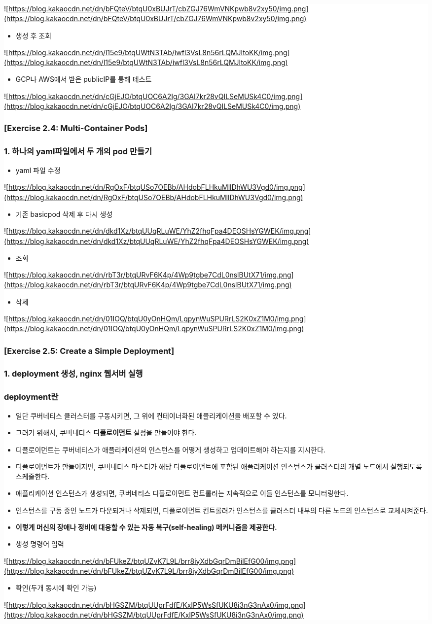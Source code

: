 ![https://blog.kakaocdn.net/dn/bFQteV/btqU0xBUJrT/cbZGJ76WmVNKpwb8v2xy50/img.png](https://blog.kakaocdn.net/dn/bFQteV/btqU0xBUJrT/cbZGJ76WmVNKpwb8v2xy50/img.png)

- 생성 후 조회

![https://blog.kakaocdn.net/dn/l15e9/btqUWtN3TAb/iwfl3VsL8n56rLQMJltoKK/img.png](https://blog.kakaocdn.net/dn/l15e9/btqUWtN3TAb/iwfl3VsL8n56rLQMJltoKK/img.png)

- GCP나 AWS에서 받은 publicIP를 통해 테스트

![https://blog.kakaocdn.net/dn/cGjEJO/btqUOC6A2Ig/3GAI7kr28vQILSeMUSk4C0/img.png](https://blog.kakaocdn.net/dn/cGjEJO/btqUOC6A2Ig/3GAI7kr28vQILSeMUSk4C0/img.png)

### [Exercise 2.4: Multi-Container Pods]

### 1. 하나의 yaml파일에서 두 개의 pod 만들기

- yaml 파일 수정

![https://blog.kakaocdn.net/dn/RgOxF/btqUSo7OEBb/AHdobFLHkuMllDhWU3Vgd0/img.png](https://blog.kakaocdn.net/dn/RgOxF/btqUSo7OEBb/AHdobFLHkuMllDhWU3Vgd0/img.png)

- 기존 basicpod 삭제 후 다시 생성

![https://blog.kakaocdn.net/dn/dkd1Xz/btqUUqRLuWE/YhZ2fhqFpa4DEOSHsYGWEK/img.png](https://blog.kakaocdn.net/dn/dkd1Xz/btqUUqRLuWE/YhZ2fhqFpa4DEOSHsYGWEK/img.png)

- 조회

![https://blog.kakaocdn.net/dn/rbT3r/btqURvF6K4p/4Wp9tgbe7CdL0nslBUtX71/img.png](https://blog.kakaocdn.net/dn/rbT3r/btqURvF6K4p/4Wp9tgbe7CdL0nslBUtX71/img.png)

- 삭제

![https://blog.kakaocdn.net/dn/01IOQ/btqU0yOnHQm/LqpynWuSPURrLS2K0xZ1M0/img.png](https://blog.kakaocdn.net/dn/01IOQ/btqU0yOnHQm/LqpynWuSPURrLS2K0xZ1M0/img.png)

### [Exercise 2.5: Create a Simple Deployment]

### 1. deployment 생성, nginx 웹서버 실행

### deployment란

- 일단 쿠버네티스 클러스터를 구동시키면, 그 위에 컨테이너화된 애플리케이션을 배포할 수 있다.
- 그러기 위해서, 쿠버네티스 **디플로이먼트** 설정을 만들어야 한다.
- 디플로이먼트는 쿠버네티스가 애플리케이션의 인스턴스를 어떻게 생성하고 업데이트해야 하는지를 지시한다.
- 디플로이먼트가 만들어지면, 쿠버네티스 마스터가 해당 디플로이먼트에 포함된 애플리케이션 인스턴스가 클러스터의 개별 노드에서 실행되도록 스케줄한다.
- 애플리케이션 인스턴스가 생성되면, 쿠버네티스 디플로이먼트 컨트롤러는 지속적으로 이들 인스턴스를 모니터링한다.
- 인스턴스를 구동 중인 노드가 다운되거나 삭제되면, 디플로이먼트 컨트롤러가 인스턴스를 클러스터 내부의 다른 노드의 인스턴스로 교체시켜준다.
- **이렇게 머신의 장애나 정비에 대응할 수 있는 자동 복구(self-healing) 메커니즘을 제공한다.**

- 생성 명령어 입력

![https://blog.kakaocdn.net/dn/bFUkeZ/btqUZvK7L9L/brr8iyXdbGqrDmBilEfG00/img.png](https://blog.kakaocdn.net/dn/bFUkeZ/btqUZvK7L9L/brr8iyXdbGqrDmBilEfG00/img.png)

- 확인(두개 동시에 확인 가능)

![https://blog.kakaocdn.net/dn/bHGSZM/btqUUprFdfE/KxIP5WsSfUKU8i3nG3nAx0/img.png](https://blog.kakaocdn.net/dn/bHGSZM/btqUUprFdfE/KxIP5WsSfUKU8i3nG3nAx0/img.png)
